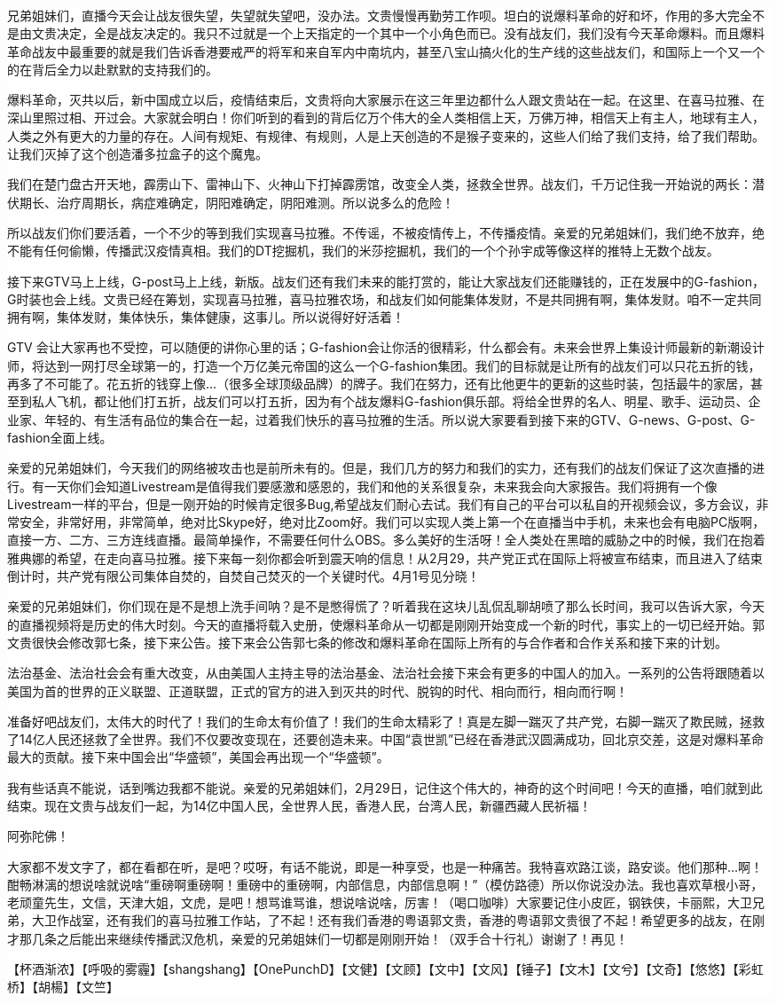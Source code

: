 兄弟姐妹们，直播今天会让战友很失望，失望就失望吧，没办法。文贵慢慢再勤劳工作呗。坦白的说爆料革命的好和坏，作用的多大完全不是由文贵决定，全是战友决定的。我只不过就是一个上天指定的一个其中一个小角色而已。没有战友们，我们没有今天革命爆料。而且爆料革命战友中最重要的就是我们告诉香港要戒严的将军和来自军内中南坑内，甚至八宝山搞火化的生产线的这些战友们，和国际上一个又一个的在背后全力以赴默默的支持我们的。

爆料革命，灭共以后，新中国成立以后，疫情结束后，文贵将向大家展示在这三年里边都什么人跟文贵站在一起。在这里、在喜马拉雅、在深山里照过相、开过会。大家就会明白！你们听到的看到的背后亿万个伟大的全人类相信上天，万佛万神，相信天上有主人，地球有主人，人类之外有更大的力量的存在。人间有规矩、有规律、有规则，人是上天创造的不是猴子变来的，这些人们给了我们支持，给了我们帮助。让我们灭掉了这个创造潘多拉盒子的这个魔鬼。

我们在楚门盘古开天地，霹雳山下、雷神山下、火神山下打掉霹雳馆，改变全人类，拯救全世界。战友们，千万记住我一开始说的两长：潜伏期长、治疗周期长，病症难确定，阴阳难确定，阴阳难测。所以说多么的危险！

所以战友们你们要活着，一个不少的等到我们实现喜马拉雅。不传谣，不被疫情传上，不传播疫情。亲爱的兄弟姐妹们，我们绝不放弃，绝不能有任何偷懒，传播武汉疫情真相。我们的DT挖掘机，我们的米莎挖掘机，我们的一个个孙宇成等像这样的推特上无数个战友。

接下来GTV马上上线，G-post马上上线，新版。战友们还有我们未来的能打赏的，能让大家战友们还能赚钱的，正在发展中的G-fashion，G时装也会上线。文贵已经在筹划，实现喜马拉雅，喜马拉雅农场，和战友们如何能集体发财，不是共同拥有啊，集体发财。咱不一定共同拥有啊，集体发财，集体快乐，集体健康，这事儿。所以说得好好活着！

GTV 会让大家再也不受控，可以随便的讲你心里的话；G-fashion会让你活的很精彩，什么都会有。未来会世界上集设计师最新的新潮设计师，将达到一网打尽全球第一的，打造一个万亿美元帝国的这么一个G-fashion集团。我们的目标就是让所有的战友们可以只花五折的钱，再多了不可能了。花五折的钱穿上像…（很多全球顶级品牌）的牌子。我们在努力，还有比他更牛的更新的这些时装，包括最牛的家居，甚至到私人飞机，都让他们打五折，战友们可以打五折，因为有个战友爆料G-fashion俱乐部。将给全世界的名人、明星、歌手、运动员、企业家、年轻的、有生活有品位的集合在一起，过着我们快乐的喜马拉雅的生活。所以说大家要看到接下来的GTV、G-news、G-post、G-fashion全面上线。

亲爱的兄弟姐妹们，今天我们的网络被攻击也是前所未有的。但是，我们几方的努力和我们的实力，还有我们的战友们保证了这次直播的进行。有一天你们会知道Livestream是值得我们要感激和感恩的，我们和他的关系很复杂，未来我会向大家报告。我们将拥有一个像Livestream一样的平台，但是一刚开始的时候肯定很多Bug,希望战友们耐心去试。我们有自己的平台可以私自的开视频会议，多方会议，非常安全，非常好用，非常简单，绝对比Skype好，绝对比Zoom好。我们可以实现人类上第一个在直播当中手机，未来也会有电脑PC版啊，直接一方、二方、三方连线直播。最简单操作，不需要任何什么OBS。多么美好的生活呀！全人类处在黑暗的威胁之中的时候，我们在抱着雅典娜的希望，在走向喜马拉雅。接下来每一刻你都会听到震天响的信息！从2月29，共产党正式在国际上将被宣布结束，而且进入了结束倒计时，共产党有限公司集体自焚的，自焚自己焚灭的一个关键时代。4月1号见分晓！

亲爱的兄弟姐妹们，你们现在是不是想上洗手间呐？是不是憋得慌了？听着我在这块儿乱侃乱聊胡喷了那么长时间，我可以告诉大家，今天的直播视频将是历史的伟大时刻。今天的直播将载入史册，使爆料革命从一切都是刚刚开始变成一个新的时代，事实上的一切已经开始。郭文贵很快会修改郭七条，接下来公告。接下来会公告郭七条的修改和爆料革命在国际上所有的与合作者和合作关系和接下来的计划。

法治基金、法治社会会有重大改变，从由美国人主持主导的法治基金、法治社会接下来会有更多的中国人的加入。一系列的公告将跟随着以美国为首的世界的正义联盟、正道联盟，正式的官方的进入到灭共的时代、脱钩的时代、相向而行，相向而行啊！

准备好吧战友们，太伟大的时代了！我们的生命太有价值了！我们的生命太精彩了！真是左脚一踹灭了共产党，右脚一踹灭了欺民贼，拯救了14亿人民还拯救了全世界。我们不仅要改变现在，还要创造未来。中国“袁世凯”已经在香港武汉圆满成功，回北京交差，这是对爆料革命最大的贡献。接下来中国会出“华盛顿”，美国会再出现一个“华盛顿”。

我有些话真不能说，话到嘴边我都不能说。亲爱的兄弟姐妹们，2月29日，记住这个伟大的，神奇的这个时间吧！今天的直播，咱们就到此结束。现在文贵与战友们一起，为14亿中国人民，全世界人民，香港人民，台湾人民，新疆西藏人民祈福！

阿弥陀佛！

大家都不发文字了，都在看都在听，是吧？哎呀，有话不能说，即是一种享受，也是一种痛苦。我特喜欢路江谈，路安谈。他们那种…啊！酣畅淋漓的想说啥就说啥“重磅啊重磅啊！重磅中的重磅啊，内部信息，内部信息啊！”（模仿路德）所以你说没办法。我也喜欢草根小哥，老顽童先生，文信，天津大姐，文虎，是吧！想骂谁骂谁，想说啥说啥，厉害！（喝口咖啡）大家要记住小皮匠，钢铁侠，卡丽熙，大卫兄弟，大卫作战室，还有我们的喜马拉雅工作站，了不起！还有我们香港的粤语郭文贵，香港的粤语郭文贵很了不起！希望更多的战友，在刚才那几条之后能出来继续传播武汉危机，亲爱的兄弟姐妹们一切都是刚刚开始！（双手合十行礼）谢谢了！再见！

【杯酒渐浓】【呼吸的雾霾】【shangshang】【OnePunchD】【文健】【文顾】【文中】【文风】【锤子】【文木】【文兮】【文奇】【悠悠】【彩虹桥】【胡楊】【文竺】